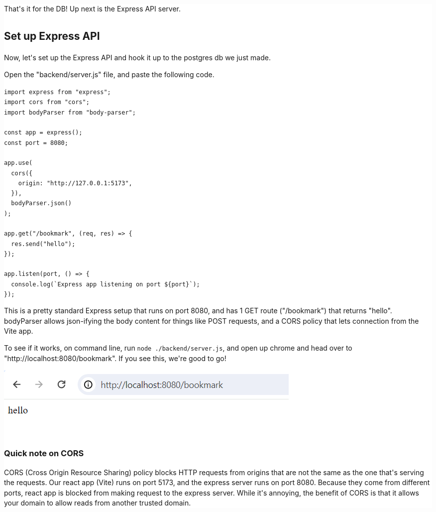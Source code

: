 That's it for the DB! Up next is the Express API server.

## Set up Express API

Now, let's set up the Express API and hook it up to the postgres db we just made.

Open the "backend/server.js" file, and paste the following code.

```
import express from "express";
import cors from "cors";
import bodyParser from "body-parser";

const app = express();
const port = 8080;

app.use(
  cors({
    origin: "http://127.0.0.1:5173",
  }),
  bodyParser.json()
);

app.get("/bookmark", (req, res) => {
  res.send("hello");
});

app.listen(port, () => {
  console.log(`Express app listening on port ${port}`);
});

```
This is a pretty standard Express setup that runs on port 8080, and has 1 GET 
route ("/bookmark") that returns "hello". bodyParser allows json-ifying the body
content for things like POST requests, and a CORS policy that lets connection 
from the Vite app.

To see if it works, on command line, run `node ./backend/server.js`, and open
up chrome and head over to "http://localhost:8080/bookmark". If you see this, 
we're good to go!

![](dummy-api.png)

### Quick note on CORS

CORS (Cross Origin Resource Sharing) policy blocks HTTP requests from origins
that are not the same as the one that's serving the requests. Our react app 
(Vite) runs on port 5173, and the express server runs on port 8080. Because they
come from different ports, react app is blocked from making request to the 
express server. While it's annoying, the benefit of CORS is that it allows 
your domain to allow reads from another trusted domain.
